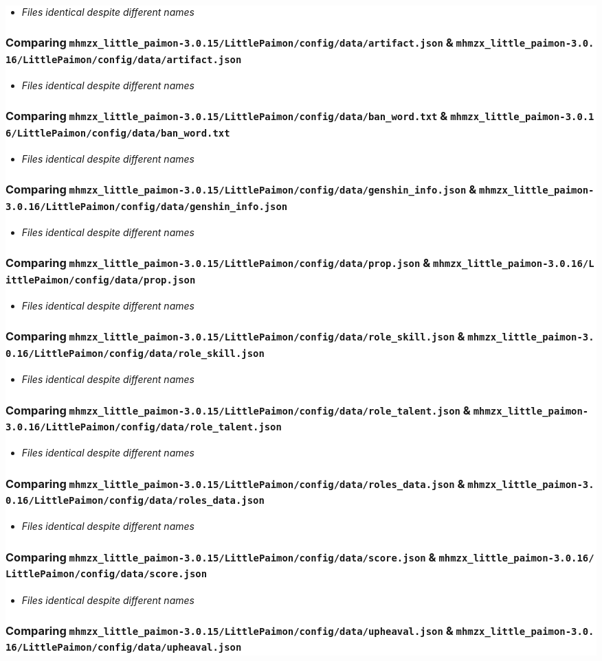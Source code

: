  * *Files identical despite different names*

### Comparing `mhmzx_little_paimon-3.0.15/LittlePaimon/config/data/artifact.json` & `mhmzx_little_paimon-3.0.16/LittlePaimon/config/data/artifact.json`

 * *Files identical despite different names*

### Comparing `mhmzx_little_paimon-3.0.15/LittlePaimon/config/data/ban_word.txt` & `mhmzx_little_paimon-3.0.16/LittlePaimon/config/data/ban_word.txt`

 * *Files identical despite different names*

### Comparing `mhmzx_little_paimon-3.0.15/LittlePaimon/config/data/genshin_info.json` & `mhmzx_little_paimon-3.0.16/LittlePaimon/config/data/genshin_info.json`

 * *Files identical despite different names*

### Comparing `mhmzx_little_paimon-3.0.15/LittlePaimon/config/data/prop.json` & `mhmzx_little_paimon-3.0.16/LittlePaimon/config/data/prop.json`

 * *Files identical despite different names*

### Comparing `mhmzx_little_paimon-3.0.15/LittlePaimon/config/data/role_skill.json` & `mhmzx_little_paimon-3.0.16/LittlePaimon/config/data/role_skill.json`

 * *Files identical despite different names*

### Comparing `mhmzx_little_paimon-3.0.15/LittlePaimon/config/data/role_talent.json` & `mhmzx_little_paimon-3.0.16/LittlePaimon/config/data/role_talent.json`

 * *Files identical despite different names*

### Comparing `mhmzx_little_paimon-3.0.15/LittlePaimon/config/data/roles_data.json` & `mhmzx_little_paimon-3.0.16/LittlePaimon/config/data/roles_data.json`

 * *Files identical despite different names*

### Comparing `mhmzx_little_paimon-3.0.15/LittlePaimon/config/data/score.json` & `mhmzx_little_paimon-3.0.16/LittlePaimon/config/data/score.json`

 * *Files identical despite different names*

### Comparing `mhmzx_little_paimon-3.0.15/LittlePaimon/config/data/upheaval.json` & `mhmzx_little_paimon-3.0.16/LittlePaimon/config/data/upheaval.json`
